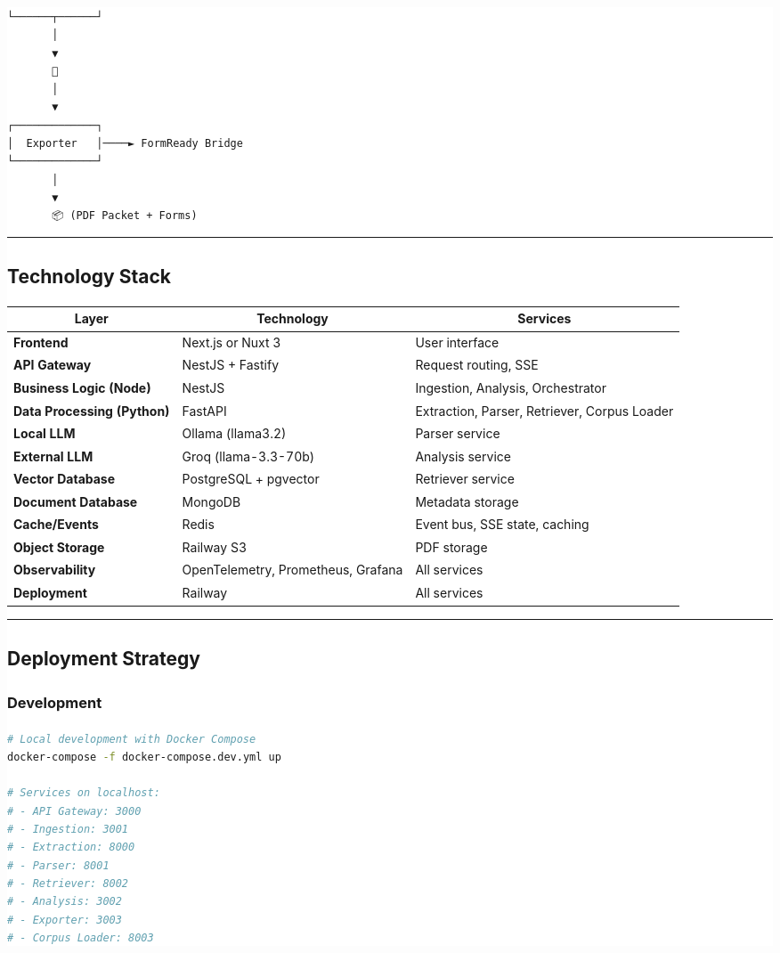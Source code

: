 ```
└──────┬──────┘
       │
       ▼
       🧠
       │
       ▼
┌─────────────┐
│  Exporter   │────► FormReady Bridge
└─────────────┘
       │
       ▼
       📦 (PDF Packet + Forms)
```

---

## Technology Stack

| Layer | Technology | Services |
|-------|------------|----------|
| **Frontend** | Next.js or Nuxt 3 | User interface |
| **API Gateway** | NestJS + Fastify | Request routing, SSE |
| **Business Logic (Node)** | NestJS | Ingestion, Analysis, Orchestrator |
| **Data Processing (Python)** | FastAPI | Extraction, Parser, Retriever, Corpus Loader |
| **Local LLM** | Ollama (llama3.2) | Parser service |
| **External LLM** | Groq (llama-3.3-70b) | Analysis service |
| **Vector Database** | PostgreSQL + pgvector | Retriever service |
| **Document Database** | MongoDB | Metadata storage |
| **Cache/Events** | Redis | Event bus, SSE state, caching |
| **Object Storage** | Railway S3 | PDF storage |
| **Observability** | OpenTelemetry, Prometheus, Grafana | All services |
| **Deployment** | Railway | All services |

---

## Deployment Strategy

### Development
```bash
# Local development with Docker Compose
docker-compose -f docker-compose.dev.yml up

# Services on localhost:
# - API Gateway: 3000
# - Ingestion: 3001
# - Extraction: 8000
# - Parser: 8001
# - Retriever: 8002
# - Analysis: 3002
# - Exporter: 3003
# - Corpus Loader: 8003
```
